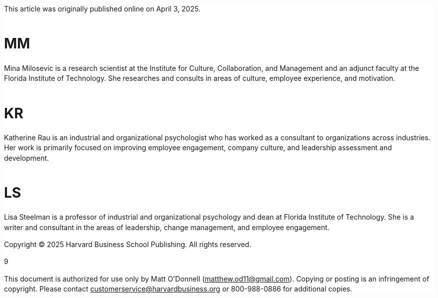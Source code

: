 This article was originally published online on April 3, 2025.

# MM

Mina Milosevic is a research scientist at the Institute for Culture, Collaboration, and Management and an adjunct faculty at the Florida Institute of Technology. She researches and consults in areas of culture, employee experience, and motivation.

# KR

Katherine Rau is an industrial and organizational psychologist who has worked as a consultant to organizations across industries. Her work is primarily focused on improving employee engagement, company culture, and leadership assessment and development.

# LS

Lisa Steelman is a professor of industrial and organizational psychology and dean at Florida Institute of Technology. She is a writer and consultant in the areas of leadership, change management, and employee engagement.

Copyright © 2025 Harvard Business School Publishing. All rights reserved.

9

This document is authorized for use only by Matt O'Donnell (matthew.od11@gmail.com). Copying or posting is an infringement of copyright. Please contact customerservice@harvardbusiness.org or 800-988-0886 for additional copies.